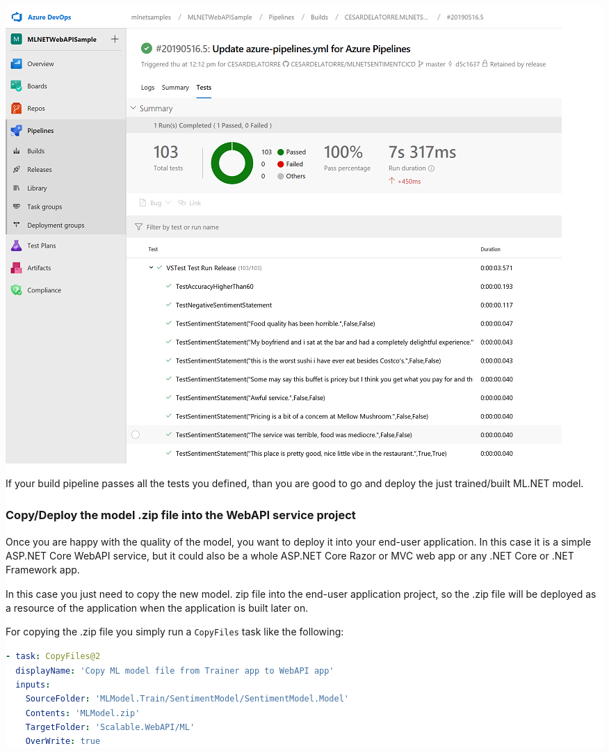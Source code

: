 ![Detailed Tests in Azure DevOps](images/azure-devops-test-results-visualization-details.png)

If your build pipeline passes all the tests you defined, than you are good to go and deploy the just trained/built ML.NET model.

### Copy/Deploy the model .zip file into the WebAPI service project

Once you are happy with the quality of the model, you want to deploy it into your end-user application. In this case it is a simple ASP.NET Core WebAPI service, but it could also be a whole ASP.NET Core Razor or MVC web app or any .NET Core or .NET Framework app.

In this case you just need to copy the new model. zip file into the end-user application project, so the .zip file will be deployed as a resource of the application when the application is built later on.

For copying the .zip file you simply run a `CopyFiles` task like the following:

```yaml
- task: CopyFiles@2
  displayName: 'Copy ML model file from Trainer app to WebAPI app'
  inputs:
    SourceFolder: 'MLModel.Train/SentimentModel/SentimentModel.Model'
    Contents: 'MLModel.zip'
    TargetFolder: 'Scalable.WebAPI/ML'
    OverWrite: true
```
